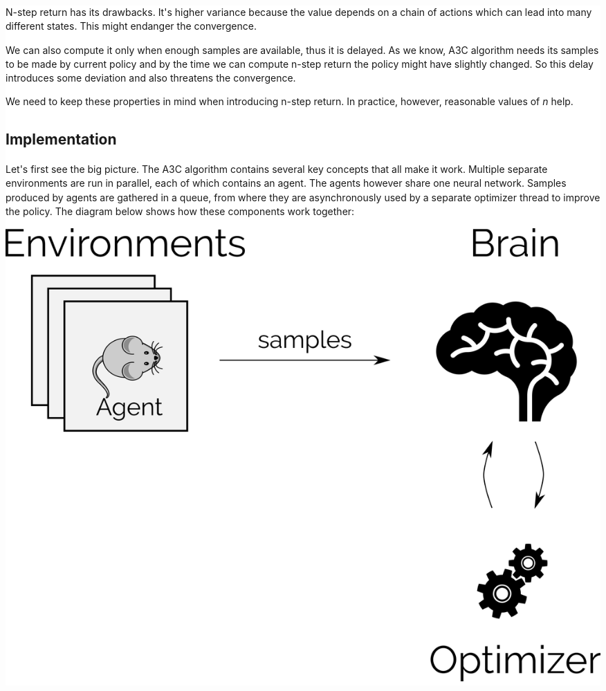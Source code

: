 N-step return has its drawbacks. It's higher variance because the value depends on a chain of actions which can lead into many different states. This might endanger the convergence.

We can also compute it only when enough samples are available, thus it is delayed. As we know, A3C algorithm needs its samples to be made by current policy and by the time we can compute n-step return the policy might have slightly changed. So this delay introduces some deviation and also threatens the convergence.

We need to keep these properties in mind when introducing n-step return. In practice, however, reasonable values of *n* help.

## Implementation
Let's first see the big picture. The A3C algorithm contains several key concepts that all make it work. Multiple separate environments are run in parallel, each of which contains an agent. The agents however share one neural network. Samples produced by agents are gathered in a queue, from where they are asynchronously used by a separate optimizer thread to improve the policy. The diagram below shows how these components work together:

<img class="w70" src="/media/a3c/diagram.png" alt="Component diagram" />
